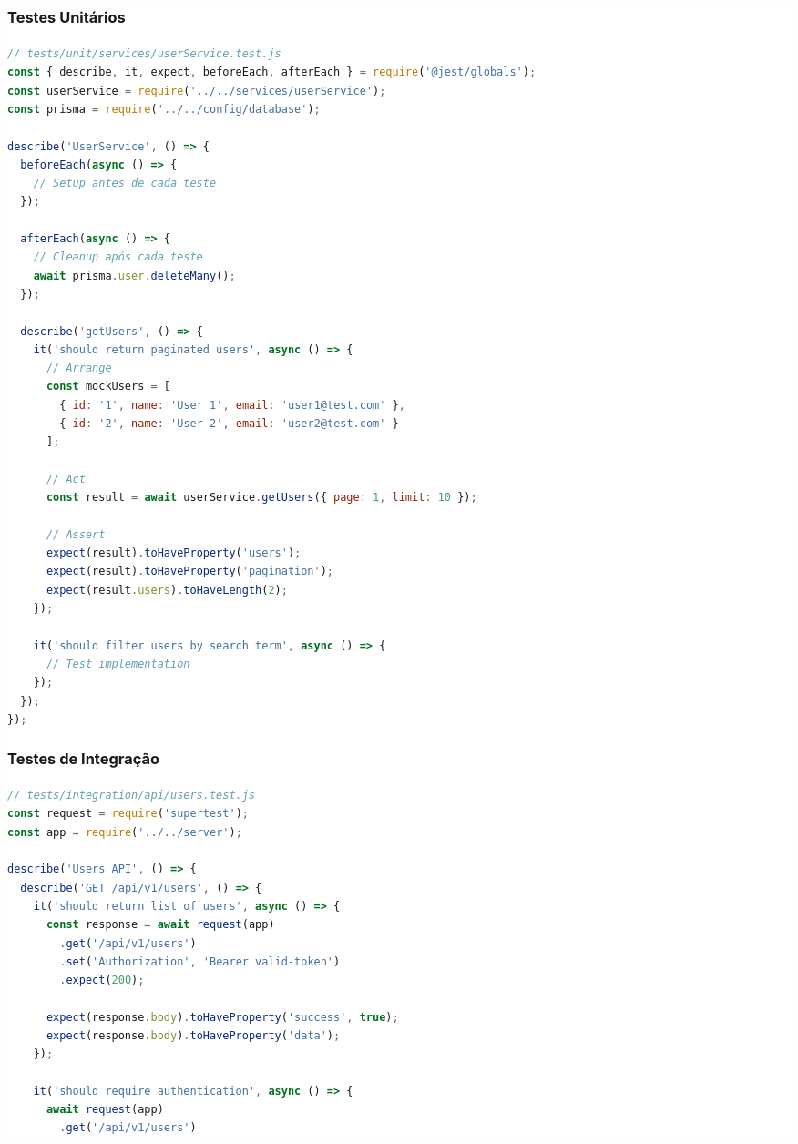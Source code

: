 ### Testes Unitários

```javascript
// tests/unit/services/userService.test.js
const { describe, it, expect, beforeEach, afterEach } = require('@jest/globals');
const userService = require('../../services/userService');
const prisma = require('../../config/database');

describe('UserService', () => {
  beforeEach(async () => {
    // Setup antes de cada teste
  });
  
  afterEach(async () => {
    // Cleanup após cada teste
    await prisma.user.deleteMany();
  });
  
  describe('getUsers', () => {
    it('should return paginated users', async () => {
      // Arrange
      const mockUsers = [
        { id: '1', name: 'User 1', email: 'user1@test.com' },
        { id: '2', name: 'User 2', email: 'user2@test.com' }
      ];
      
      // Act
      const result = await userService.getUsers({ page: 1, limit: 10 });
      
      // Assert
      expect(result).toHaveProperty('users');
      expect(result).toHaveProperty('pagination');
      expect(result.users).toHaveLength(2);
    });
    
    it('should filter users by search term', async () => {
      // Test implementation
    });
  });
});
```

### Testes de Integração

```javascript
// tests/integration/api/users.test.js
const request = require('supertest');
const app = require('../../server');

describe('Users API', () => {
  describe('GET /api/v1/users', () => {
    it('should return list of users', async () => {
      const response = await request(app)
        .get('/api/v1/users')
        .set('Authorization', 'Bearer valid-token')
        .expect(200);
      
      expect(response.body).toHaveProperty('success', true);
      expect(response.body).toHaveProperty('data');
    });
    
    it('should require authentication', async () => {
      await request(app)
        .get('/api/v1/users')
```